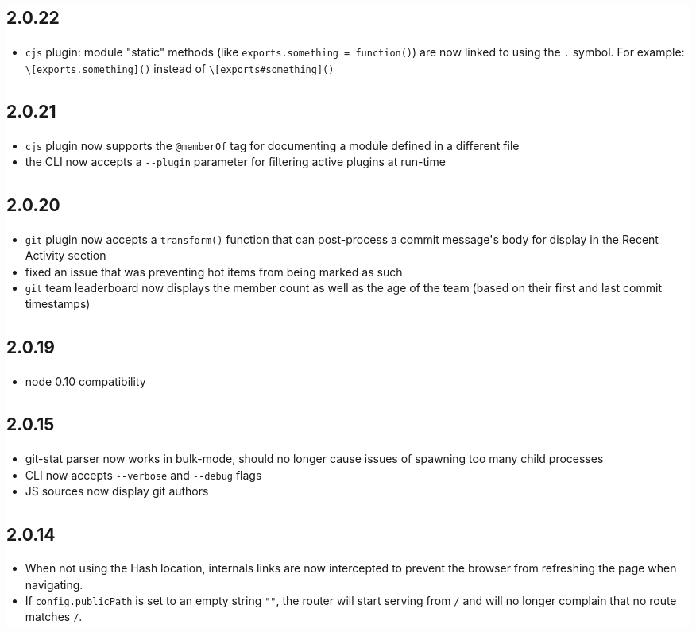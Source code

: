 ## 2.0.22

- `cjs` plugin: module "static" methods (like `exports.something = function()`) are now linked to using the `.` symbol. For example: `\[exports.something]()` instead of `\[exports#something]()`

## 2.0.21

- `cjs` plugin now supports the `@memberOf` tag for documenting a module defined in a different file
- the CLI now accepts a `--plugin` parameter for filtering active plugins at run-time

## 2.0.20

- `git` plugin now accepts a `transform()` function that can post-process a 
  commit message's body for display in the Recent Activity section
- fixed an issue that was preventing hot items from being marked as such
- `git` team leaderboard now displays the member count as well as the age of 
  the team (based on their first and last commit timestamps)

## 2.0.19

- node 0.10 compatibility

## 2.0.15

- git-stat parser now works in bulk-mode, should no longer cause issues of spawning too many child processes
- CLI now accepts `--verbose` and `--debug` flags
- JS sources now display git authors

## 2.0.14

- When not using the Hash location, internals links are now intercepted to prevent the browser from refreshing the page when navigating.
- If `config.publicPath` is set to an empty string `""`, the router will start serving from `/` and will no longer complain that no route matches `/`.